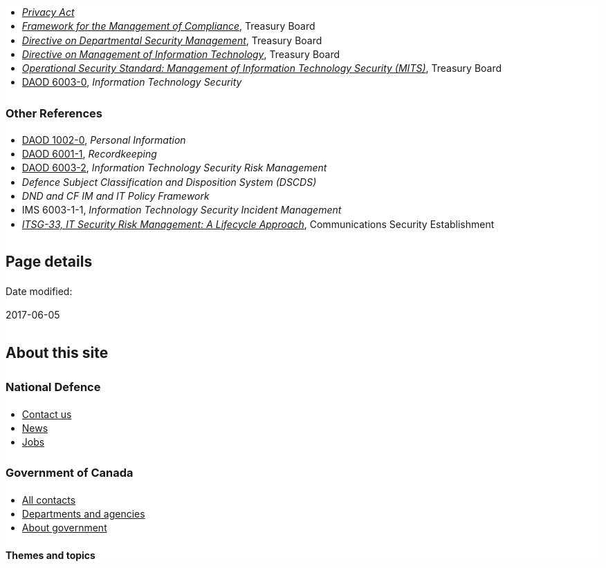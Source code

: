 *   _[Privacy Act](http://laws-lois.justice.gc.ca/eng/acts/P-21/index.html)_
*   _[Framework for the Management of Compliance](http://www.tbs-sct.gc.ca/pol/doc-eng.aspx?id=17151)_, Treasury Board
*   _[Directive on Departmental Security Management](http://www.tbs-sct.gc.ca/pol/doc-eng.aspx?id=16579)_, Treasury Board
*   _[Directive on Management of Information Technology](http://www.tbs-sct.gc.ca/pol/doc-eng.aspx?id=15249)_, Treasury Board
*   _[Operational Security Standard: Management of Information Technology Security (MITS)](http://www.tbs-sct.gc.ca/pol/doc-eng.aspx?id=12328&section=text)_, Treasury Board
*   [DAOD 6003-0](https://www.canada.ca/en/department-national-defence/corporate/policies-standards/defence-administrative-orders-directives/6000-series/6003/6003-0-information-technology-security.html), _Information Technology Security_

### Other References

*   [DAOD 1002-0](https://www.canada.ca/en/department-national-defence/corporate/policies-standards/defence-administrative-orders-directives/1000-series/1002/1002-0-administration-privacy-act.html), _Personal Information_
*   [DAOD 6001-1](https://www.canada.ca/en/department-national-defence/corporate/policies-standards/defence-administrative-orders-directives/6000-series/6001/6001-1-recordkeeping.html), _Recordkeeping_
*   [DAOD 6003-2](https://www.canada.ca/en/department-national-defence/corporate/policies-standards/defence-administrative-orders-directives/6000-series/6003/6003-2-information-technology-security-risk-management.html), _Information Technology Security Risk Management_
*   _Defence Subject Classification and Disposition System (DSCDS)_
*   _DND and CF IM and IT Policy Framework_
*   IMS 6003-1-1, _Information Technology Security Incident Management_
*   _[ITSG-33, IT Security Risk Management: A Lifecycle Approach](https://www.cse-cst.gc.ca/en/publication/itsg-33)_, Communications Security Establishment

Page details
------------

Date modified:

2017-06-05

About this site
---------------

### National Defence

*   [Contact us](https://www.canada.ca/en/department-national-defence/services/contact-us.html)
*   [News](https://www.canada.ca/en/department-national-defence/corporate/news.html)
*   [Jobs](https://www.canada.ca/en/department-national-defence/corporate/job-opportunities.html)

### Government of Canada

*   [All contacts](https://www.canada.ca/en/contact.html)
*   [Departments and agencies](https://www.canada.ca/en/government/dept.html)
*   [About government](https://www.canada.ca/en/government/system.html)

#### Themes and topics
